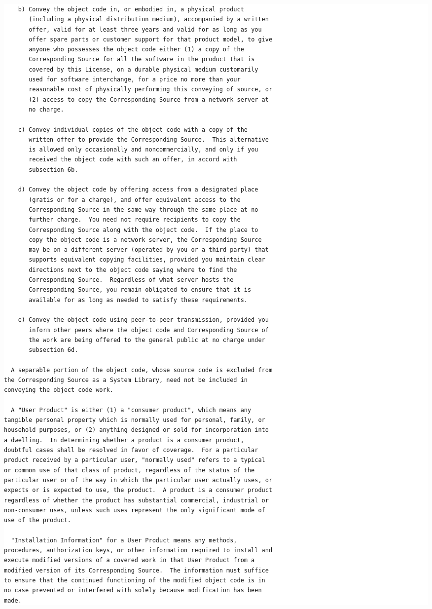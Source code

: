         b) Convey the object code in, or embodied in, a physical product
           (including a physical distribution medium), accompanied by a written
           offer, valid for at least three years and valid for as long as you
           offer spare parts or customer support for that product model, to give
           anyone who possesses the object code either (1) a copy of the
           Corresponding Source for all the software in the product that is
           covered by this License, on a durable physical medium customarily
           used for software interchange, for a price no more than your
           reasonable cost of physically performing this conveying of source, or
           (2) access to copy the Corresponding Source from a network server at
           no charge.

        c) Convey individual copies of the object code with a copy of the
           written offer to provide the Corresponding Source.  This alternative
           is allowed only occasionally and noncommercially, and only if you
           received the object code with such an offer, in accord with
           subsection 6b.

        d) Convey the object code by offering access from a designated place
           (gratis or for a charge), and offer equivalent access to the
           Corresponding Source in the same way through the same place at no
           further charge.  You need not require recipients to copy the
           Corresponding Source along with the object code.  If the place to
           copy the object code is a network server, the Corresponding Source
           may be on a different server (operated by you or a third party) that
           supports equivalent copying facilities, provided you maintain clear
           directions next to the object code saying where to find the
           Corresponding Source.  Regardless of what server hosts the
           Corresponding Source, you remain obligated to ensure that it is
           available for as long as needed to satisfy these requirements.

        e) Convey the object code using peer-to-peer transmission, provided you
           inform other peers where the object code and Corresponding Source of
           the work are being offered to the general public at no charge under
           subsection 6d.

      A separable portion of the object code, whose source code is excluded from
    the Corresponding Source as a System Library, need not be included in
    conveying the object code work.

      A "User Product" is either (1) a "consumer product", which means any
    tangible personal property which is normally used for personal, family, or
    household purposes, or (2) anything designed or sold for incorporation into
    a dwelling.  In determining whether a product is a consumer product,
    doubtful cases shall be resolved in favor of coverage.  For a particular
    product received by a particular user, "normally used" refers to a typical
    or common use of that class of product, regardless of the status of the
    particular user or of the way in which the particular user actually uses, or
    expects or is expected to use, the product.  A product is a consumer product
    regardless of whether the product has substantial commercial, industrial or
    non-consumer uses, unless such uses represent the only significant mode of
    use of the product.

      "Installation Information" for a User Product means any methods,
    procedures, authorization keys, or other information required to install and
    execute modified versions of a covered work in that User Product from a
    modified version of its Corresponding Source.  The information must suffice
    to ensure that the continued functioning of the modified object code is in
    no case prevented or interfered with solely because modification has been
    made.
